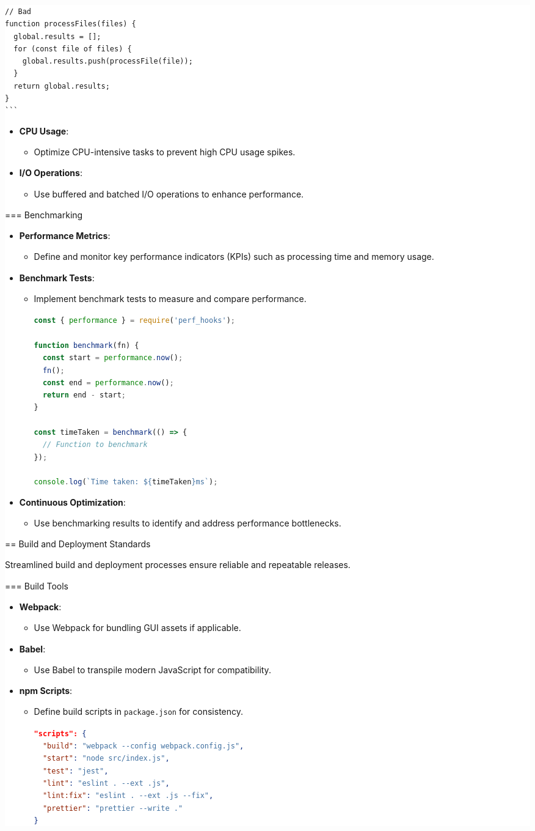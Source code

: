     // Bad
    function processFiles(files) {
      global.results = [];
      for (const file of files) {
        global.results.push(processFile(file));
      }
      return global.results;
    }
    ```

- **CPU Usage**:
  - Optimize CPU-intensive tasks to prevent high CPU usage spikes.

- **I/O Operations**:
  - Use buffered and batched I/O operations to enhance performance.

=== Benchmarking

- **Performance Metrics**:
  - Define and monitor key performance indicators (KPIs) such as processing time and memory usage.

- **Benchmark Tests**:
  - Implement benchmark tests to measure and compare performance.
    ```javascript
    const { performance } = require('perf_hooks');

    function benchmark(fn) {
      const start = performance.now();
      fn();
      const end = performance.now();
      return end - start;
    }

    const timeTaken = benchmark(() => {
      // Function to benchmark
    });

    console.log(`Time taken: ${timeTaken}ms`);
    ```

- **Continuous Optimization**:
  - Use benchmarking results to identify and address performance bottlenecks.

== Build and Deployment Standards

Streamlined build and deployment processes ensure reliable and repeatable releases.

=== Build Tools

- **Webpack**:
  - Use Webpack for bundling GUI assets if applicable.

- **Babel**:
  - Use Babel to transpile modern JavaScript for compatibility.

- **npm Scripts**:
  - Define build scripts in `package.json` for consistency.
    ```json
    "scripts": {
      "build": "webpack --config webpack.config.js",
      "start": "node src/index.js",
      "test": "jest",
      "lint": "eslint . --ext .js",
      "lint:fix": "eslint . --ext .js --fix",
      "prettier": "prettier --write ."
    }
    ```
